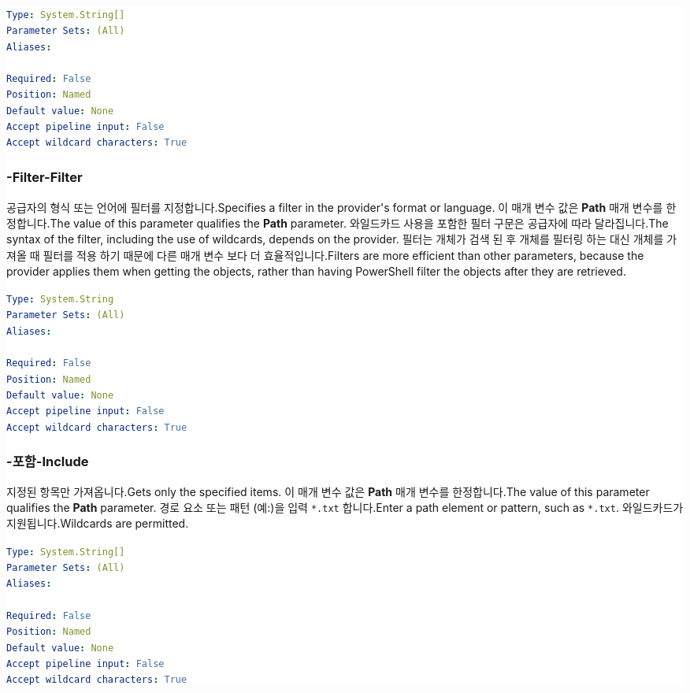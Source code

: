 ```yaml
Type: System.String[]
Parameter Sets: (All)
Aliases:

Required: False
Position: Named
Default value: None
Accept pipeline input: False
Accept wildcard characters: True
```

### <span data-ttu-id="f9039-145">-Filter</span><span class="sxs-lookup"><span data-stu-id="f9039-145">-Filter</span></span>

<span data-ttu-id="f9039-146">공급자의 형식 또는 언어에 필터를 지정합니다.</span><span class="sxs-lookup"><span data-stu-id="f9039-146">Specifies a filter in the provider's format or language.</span></span> <span data-ttu-id="f9039-147">이 매개 변수 값은 **Path** 매개 변수를 한정합니다.</span><span class="sxs-lookup"><span data-stu-id="f9039-147">The value of this parameter qualifies the **Path** parameter.</span></span> <span data-ttu-id="f9039-148">와일드카드 사용을 포함한 필터 구문은 공급자에 따라 달라집니다.</span><span class="sxs-lookup"><span data-stu-id="f9039-148">The syntax of the filter, including the use of wildcards, depends on the provider.</span></span> <span data-ttu-id="f9039-149">필터는 개체가 검색 된 후 개체를 필터링 하는 대신 개체를 가져올 때 필터를 적용 하기 때문에 다른 매개 변수 보다 더 효율적입니다.</span><span class="sxs-lookup"><span data-stu-id="f9039-149">Filters are more efficient than other parameters, because the provider applies them when getting the objects, rather than having PowerShell filter the objects after they are retrieved.</span></span>

```yaml
Type: System.String
Parameter Sets: (All)
Aliases:

Required: False
Position: Named
Default value: None
Accept pipeline input: False
Accept wildcard characters: True
```

### <span data-ttu-id="f9039-150">-포함</span><span class="sxs-lookup"><span data-stu-id="f9039-150">-Include</span></span>

<span data-ttu-id="f9039-151">지정된 항목만 가져옵니다.</span><span class="sxs-lookup"><span data-stu-id="f9039-151">Gets only the specified items.</span></span> <span data-ttu-id="f9039-152">이 매개 변수 값은 **Path** 매개 변수를 한정합니다.</span><span class="sxs-lookup"><span data-stu-id="f9039-152">The value of this parameter qualifies the **Path** parameter.</span></span> <span data-ttu-id="f9039-153">경로 요소 또는 패턴 (예:)을 입력 `*.txt` 합니다.</span><span class="sxs-lookup"><span data-stu-id="f9039-153">Enter a path element or pattern, such as `*.txt`.</span></span> <span data-ttu-id="f9039-154">와일드카드가 지원됩니다.</span><span class="sxs-lookup"><span data-stu-id="f9039-154">Wildcards are permitted.</span></span>

```yaml
Type: System.String[]
Parameter Sets: (All)
Aliases:

Required: False
Position: Named
Default value: None
Accept pipeline input: False
Accept wildcard characters: True
```
